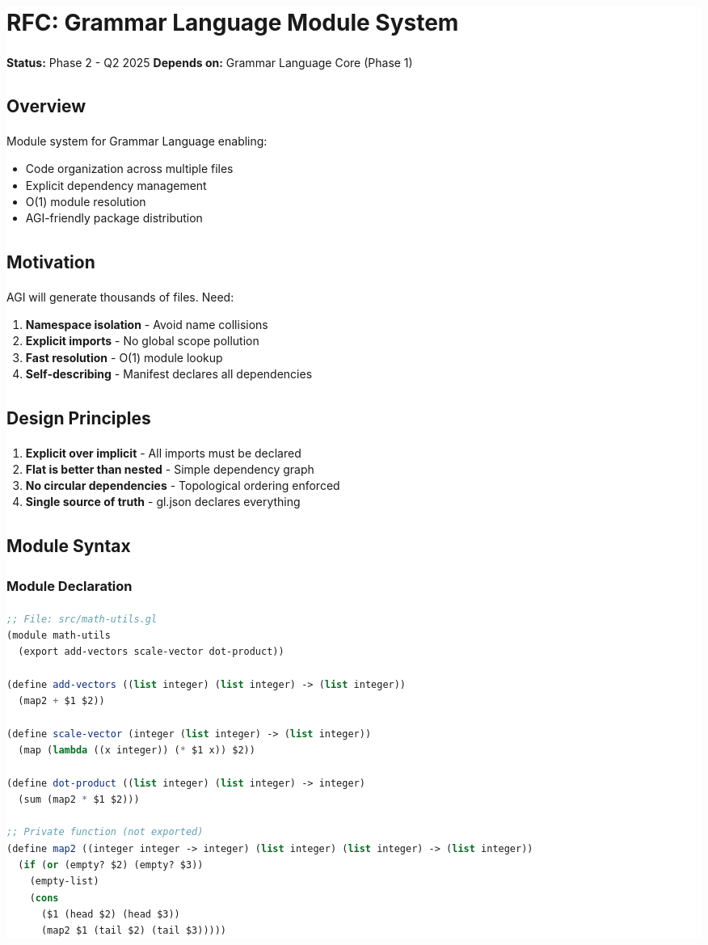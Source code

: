 # RFC: Grammar Language Module System

**Status:** Phase 2 - Q2 2025
**Depends on:** Grammar Language Core (Phase 1)

## Overview

Module system for Grammar Language enabling:
- Code organization across multiple files
- Explicit dependency management
- O(1) module resolution
- AGI-friendly package distribution

## Motivation

AGI will generate thousands of files. Need:
1. **Namespace isolation** - Avoid name collisions
2. **Explicit imports** - No global scope pollution
3. **Fast resolution** - O(1) module lookup
4. **Self-describing** - Manifest declares all dependencies

## Design Principles

1. **Explicit over implicit** - All imports must be declared
2. **Flat is better than nested** - Simple dependency graph
3. **No circular dependencies** - Topological ordering enforced
4. **Single source of truth** - gl.json declares everything

## Module Syntax

### Module Declaration

```scheme
;; File: src/math-utils.gl
(module math-utils
  (export add-vectors scale-vector dot-product))

(define add-vectors ((list integer) (list integer) -> (list integer))
  (map2 + $1 $2))

(define scale-vector (integer (list integer) -> (list integer))
  (map (lambda ((x integer)) (* $1 x)) $2))

(define dot-product ((list integer) (list integer) -> integer)
  (sum (map2 * $1 $2)))

;; Private function (not exported)
(define map2 ((integer integer -> integer) (list integer) (list integer) -> (list integer))
  (if (or (empty? $2) (empty? $3))
    (empty-list)
    (cons
      ($1 (head $2) (head $3))
      (map2 $1 (tail $2) (tail $3)))))
```

